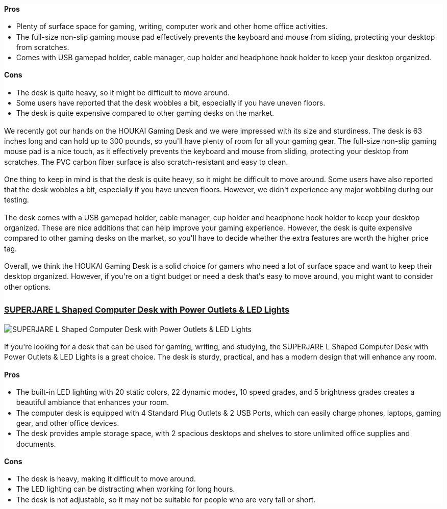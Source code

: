 **Pros**

*   Plenty of surface space for gaming, writing, computer work and other home office activities.
*   The full-size non-slip gaming mouse pad effectively prevents the keyboard and mouse from sliding, protecting your desktop from scratches.
*   Comes with USB gamepad holder, cable manager, cup holder and headphone hook holder to keep your desktop organized.

**Cons**

*   The desk is quite heavy, so it might be difficult to move around.
*   Some users have reported that the desk wobbles a bit, especially if you have uneven floors.
*   The desk is quite expensive compared to other gaming desks on the market.

We recently got our hands on the HOUKAI Gaming Desk and we were impressed with its size and sturdiness. The desk is 63 inches long and can hold up to 300 pounds, so you'll have plenty of room for all your gaming gear. The full-size non-slip gaming mouse pad is a nice touch, as it effectively prevents the keyboard and mouse from sliding, protecting your desktop from scratches. The PVC carbon fiber surface is also scratch-resistant and easy to clean.

One thing to keep in mind is that the desk is quite heavy, so it might be difficult to move around. Some users have also reported that the desk wobbles a bit, especially if you have uneven floors. However, we didn't experience any major wobbling during our testing.

The desk comes with a USB gamepad holder, cable manager, cup holder and headphone hook holder to keep your desktop organized. These are nice additions that can help improve your gaming experience. However, the desk is quite expensive compared to other gaming desks on the market, so you'll have to decide whether the extra features are worth the higher price tag.

Overall, we think the HOUKAI Gaming Desk is a solid choice for gamers who need a lot of surface space and want to keep their desktop organized. However, if you're on a tight budget or need a desk that's easy to move around, you might want to consider other options.

### [SUPERJARE L Shaped Computer Desk with Power Outlets & LED Lights](https://www.amazon.com/SUPERJARE-Computer-Outlets-Monitor-Storage/dp/B0BQJ77PTM?tag=ghostcap01-20)

![SUPERJARE L Shaped Computer Desk with Power Outlets & LED Lights](https://m.media-amazon.com/images/I/61JTl6Q2ibL.jpg)

If you're looking for a desk that can be used for gaming, writing, and studying, the SUPERJARE L Shaped Computer Desk with Power Outlets & LED Lights is a great choice. The desk is sturdy, practical, and has a modern design that will enhance any room.

**Pros**

*   The built-in LED lighting with 20 static colors, 22 dynamic modes, 10 speed grades, and 5 brightness grades creates a beautiful ambiance that enhances your room.
*   The computer desk is equipped with 4 Standard Plug Outlets & 2 USB Ports, which can easily charge phones, laptops, gaming gear, and other office devices.
*   The desk provides ample storage space, with 2 spacious desktops and shelves to store unlimited office supplies and documents.

**Cons**

*   The desk is heavy, making it difficult to move around.
*   The LED lighting can be distracting when working for long hours.
*   The desk is not adjustable, so it may not be suitable for people who are very tall or short.
